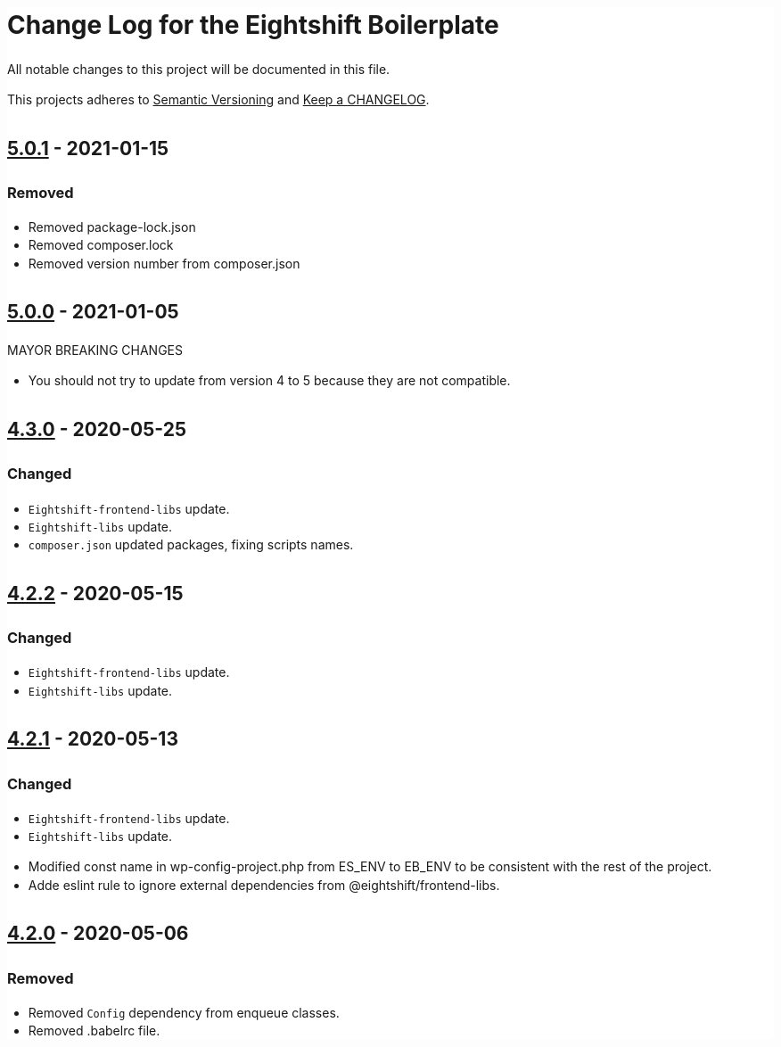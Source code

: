
# Change Log for the Eightshift Boilerplate
All notable changes to this project will be documented in this file.

This projects adheres to [Semantic Versioning](https://semver.org/) and [Keep a CHANGELOG](https://keepachangelog.com/).

## [5.0.1] - 2021-01-15

### Removed
- Removed package-lock.json
- Removed composer.lock
- Removed version number from composer.json

## [5.0.0] - 2021-01-05
MAYOR BREAKING CHANGES

- You should not try to update from version 4 to 5 because they are not compatible.

## [4.3.0] - 2020-05-25

### Changed
- `Eightshift-frontend-libs` update.
- `Eightshift-libs` update.
- `composer.json` updated packages, fixing scripts names.

## [4.2.2] - 2020-05-15

### Changed
- `Eightshift-frontend-libs` update.
- `Eightshift-libs` update.

## [4.2.1] - 2020-05-13

### Changed
- `Eightshift-frontend-libs` update.
- `Eightshift-libs` update.
* Modified const name in wp-config-project.php from ES_ENV to EB_ENV to be consistent with the rest of the project.
* Adde eslint rule to ignore external dependencies from @eightshift/frontend-libs.

## [4.2.0] - 2020-05-06

### Removed
- Removed `Config` dependency from enqueue classes.
- Removed .babelrc file.


[Unreleased]: https://github.com/infinum/assignment/compare/master...HEAD
[5.0.1]: https://github.com/infinum/assignment/compare/5.0.0...v5.0.1
[5.0.0]: https://github.com/infinum/assignment/compare/4.3.0...v5.0.0
[4.3.0]: https://github.com/infinum/assignment/compare/4.2.2...v4.3.0
[4.2.2]: https://github.com/infinum/assignment/compare/4.2.1...v4.2.2
[4.2.1]: https://github.com/infinum/assignment/compare/4.2.0...v4.2.1
[4.2.0]: https://github.com/infinum/assignment/compare/4.1.0...v4.2.0
[4.1.0]: https://github.com/infinum/assignment/compare/4.0.7...v4.1.0
[4.0.7]: https://github.com/infinum/assignment/compare/4.0.6...v4.0.7
[4.0.6]: https://github.com/infinum/assignment/compare/4.0.5...v4.0.6
[4.0.5]: https://github.com/infinum/assignment/compare/4.0.4...v4.0.5
[4.0.4]: https://github.com/infinum/assignment/compare/4.0.3...v4.0.4
[4.0.3]: https://github.com/infinum/assignment/compare/4.0.2...v4.0.3
[4.0.2]: https://github.com/infinum/assignment/compare/4.0.1...v4.0.2
[4.0.1]: https://github.com/infinum/assignment/compare/4.0.0...v4.0.1
[4.0.0]: https://github.com/infinum/assignment/compare/3.0.1...v4.0.0
[4.0.0]: https://github.com/infinum/assignment/compare/3.0.1...v4.0.0
[3.0.1]: https://github.com/infinum/assignment/compare/3.0.0...3.0.1
[3.0.0]: https://github.com/infinum/assignment/compare/2.1.1...3.0.0
[2.1.1]: https://github.com/infinum/assignment/compare/2.0.1...2.1.1
[2.0.1]: https://github.com/infinum/assignment/compare/2.0.0...2.0.1
[2.0.0]: https://github.com/infinum/assignment/compare/1.0.0...2.0.0
[1.0.0]: https://github.com/infinum/assignment/compare/26115acf804876208a03dc39298b70476dcc780f...1.0.0
